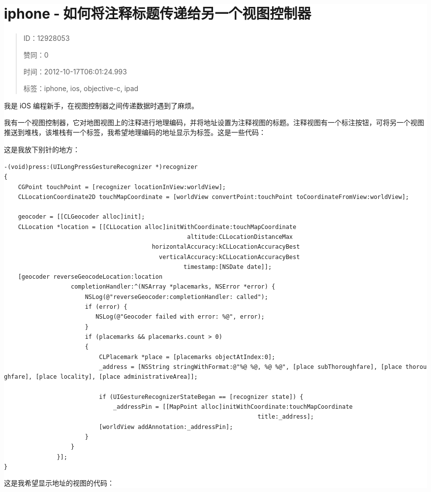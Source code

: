 # iphone - 如何将注释标题传递给另一个视图控制器

> ID：12928053
> 
> 赞同：0
> 
> 时间：2012-10-17T06:01:24.993
> 
> 标签：iphone, ios, objective-c, ipad

我是 iOS 编程新手，在视图控制器之间传递数据时遇到了麻烦。

我有一个视图控制器，它对地图视图上的注释进行地理编码，并将地址设置为注释视图的标题。注释视图有一个标注按钮，可将另一个视图推送到堆栈，该堆栈有一个标签，我希望地理编码的地址显示为标签。这是一些代码：

这是我放下别针的地方：

```
-(void)press:(UILongPressGestureRecognizer *)recognizer
{
    CGPoint touchPoint = [recognizer locationInView:worldView];
    CLLocationCoordinate2D touchMapCoordinate = [worldView convertPoint:touchPoint toCoordinateFromView:worldView];

    geocoder = [[CLGeocoder alloc]init];
    CLLocation *location = [[CLLocation alloc]initWithCoordinate:touchMapCoordinate
                                                    altitude:CLLocationDistanceMax
                                          horizontalAccuracy:kCLLocationAccuracyBest
                                            verticalAccuracy:kCLLocationAccuracyBest
                                                   timestamp:[NSDate date]];
    [geocoder reverseGeocodeLocation:location
                   completionHandler:^(NSArray *placemarks, NSError *error) {
                       NSLog(@"reverseGeocoder:completionHandler: called");
                       if (error) {
                          NSLog(@"Geocoder failed with error: %@", error);
                       }
                       if (placemarks && placemarks.count > 0)
                       {
                           CLPlacemark *place = [placemarks objectAtIndex:0];
                           _address = [NSString stringWithFormat:@"%@ %@, %@ %@", [place subThoroughfare], [place thoroughfare], [place locality], [place administrativeArea]];

                           if (UIGestureRecognizerStateBegan == [recognizer state]) {
                               _addressPin = [[MapPoint alloc]initWithCoordinate:touchMapCoordinate
                                                                        title:_address];
                           [worldView addAnnotation:_addressPin];
                       }
                   }
               }];
} 
```

这是我希望显示地址的视图的代码：
